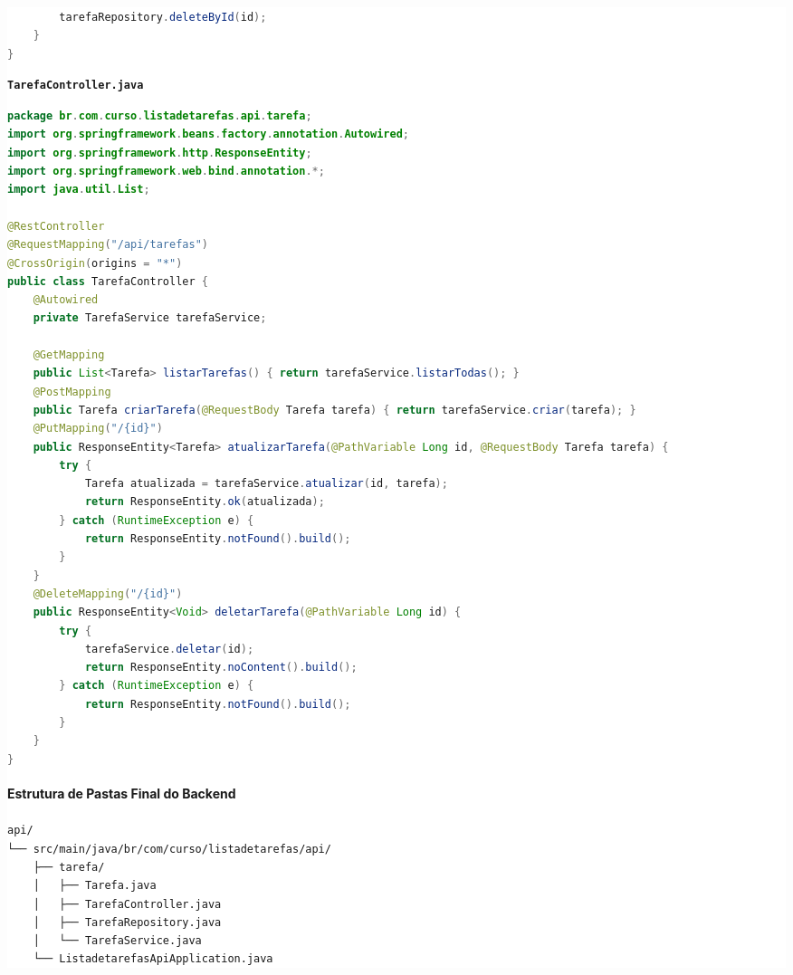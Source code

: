 ```java
        tarefaRepository.deleteById(id);
    }
}
```

**`TarefaController.java`**

```java
package br.com.curso.listadetarefas.api.tarefa;
import org.springframework.beans.factory.annotation.Autowired;
import org.springframework.http.ResponseEntity;
import org.springframework.web.bind.annotation.*;
import java.util.List;

@RestController
@RequestMapping("/api/tarefas")
@CrossOrigin(origins = "*")
public class TarefaController {
    @Autowired
    private TarefaService tarefaService;

    @GetMapping
    public List<Tarefa> listarTarefas() { return tarefaService.listarTodas(); }
    @PostMapping
    public Tarefa criarTarefa(@RequestBody Tarefa tarefa) { return tarefaService.criar(tarefa); }
    @PutMapping("/{id}")
    public ResponseEntity<Tarefa> atualizarTarefa(@PathVariable Long id, @RequestBody Tarefa tarefa) {
        try {
            Tarefa atualizada = tarefaService.atualizar(id, tarefa);
            return ResponseEntity.ok(atualizada);
        } catch (RuntimeException e) {
            return ResponseEntity.notFound().build();
        }
    }
    @DeleteMapping("/{id}")
    public ResponseEntity<Void> deletarTarefa(@PathVariable Long id) {
        try {
            tarefaService.deletar(id);
            return ResponseEntity.noContent().build();
        } catch (RuntimeException e) {
            return ResponseEntity.notFound().build();
        }
    }
}
```

#### Estrutura de Pastas Final do Backend

```
api/
└── src/main/java/br/com/curso/listadetarefas/api/
    ├── tarefa/
    │   ├── Tarefa.java
    │   ├── TarefaController.java
    │   ├── TarefaRepository.java
    │   └── TarefaService.java
    └── ListadetarefasApiApplication.java
```
